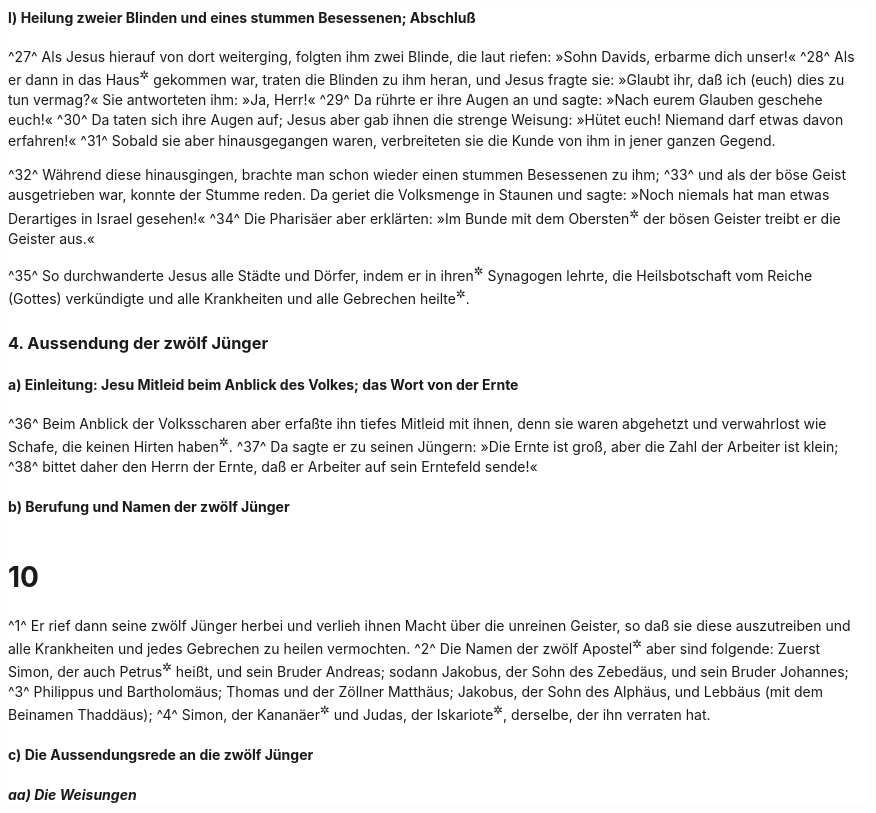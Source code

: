 #### l) Heilung zweier Blinden und eines stummen Besessenen; Abschluß

^27^ Als Jesus hierauf von dort weiterging, folgten ihm zwei Blinde, die laut riefen: »Sohn Davids, erbarme dich unser!«
^28^ Als er dann in das Haus<sup title="= nach Hause">&#x2732;</sup> gekommen war, traten die Blinden zu ihm heran, und Jesus fragte sie: »Glaubt ihr, daß ich (euch) dies zu tun vermag?« Sie antworteten ihm: »Ja, Herr!«
^29^ Da rührte er ihre Augen an und sagte: »Nach eurem Glauben geschehe euch!«
^30^ Da taten sich ihre Augen auf; Jesus aber gab ihnen die strenge Weisung: »Hütet euch! Niemand darf etwas davon erfahren!«
^31^ Sobald sie aber hinausgegangen waren, verbreiteten sie die Kunde von ihm in jener ganzen Gegend.

^32^ Während diese hinausgingen, brachte man schon wieder einen stummen Besessenen zu ihm;
^33^ und als der böse Geist ausgetrieben war, konnte der Stumme reden. Da geriet die Volksmenge in Staunen und sagte: »Noch niemals hat man etwas Derartiges in Israel gesehen!«
^34^ Die Pharisäer aber erklärten: »Im Bunde mit dem Obersten<sup title="oder: in der Kraft des Beherrschers">&#x2732;</sup> der bösen Geister treibt er die Geister aus.«

^35^ So durchwanderte Jesus alle Städte und Dörfer, indem er in ihren<sup title="= den dortigen">&#x2732;</sup> Synagogen lehrte, die Heilsbotschaft vom Reiche (Gottes) verkündigte und alle Krankheiten und alle Gebrechen heilte<sup title="4,23">&#x2732;</sup>.

### 4. Aussendung der zwölf Jünger

#### a) Einleitung: Jesu Mitleid beim Anblick des Volkes; das Wort von der Ernte

^36^ Beim Anblick der Volksscharen aber erfaßte ihn tiefes Mitleid mit ihnen, denn sie waren abgehetzt und verwahrlost wie Schafe, die keinen Hirten haben<sup title="4.Mose 27,17; Hes 34,1-6">&#x2732;</sup>.
^37^ Da sagte er zu seinen Jüngern: »Die Ernte ist groß, aber die Zahl der Arbeiter ist klein;
^38^ bittet daher den Herrn der Ernte, daß er Arbeiter auf sein Erntefeld sende!«

#### b) Berufung und Namen der zwölf Jünger

 # 10
^1^ Er rief dann seine zwölf Jünger herbei und verlieh ihnen Macht über die unreinen Geister, so daß sie diese auszutreiben und alle Krankheiten und jedes Gebrechen zu heilen vermochten.
^2^ Die Namen der zwölf Apostel<sup title="= Sendboten">&#x2732;</sup> aber sind folgende: Zuerst Simon, der auch Petrus<sup title="= Fels">&#x2732;</sup> heißt, und sein Bruder Andreas; sodann Jakobus, der Sohn des Zebedäus, und sein Bruder Johannes;
^3^ Philippus und Bartholomäus; Thomas und der Zöllner Matthäus; Jakobus, der Sohn des Alphäus, und Lebbäus (mit dem Beinamen Thaddäus);
^4^ Simon, der Kananäer<sup title="= der Eiferer; Lk 6,15">&#x2732;</sup> und Judas, der Iskariote<sup title="d.h. Mann aus Kariot">&#x2732;</sup>, derselbe, der ihn verraten hat.

#### c) Die Aussendungsrede an die zwölf Jünger

##### aa) Die Weisungen
